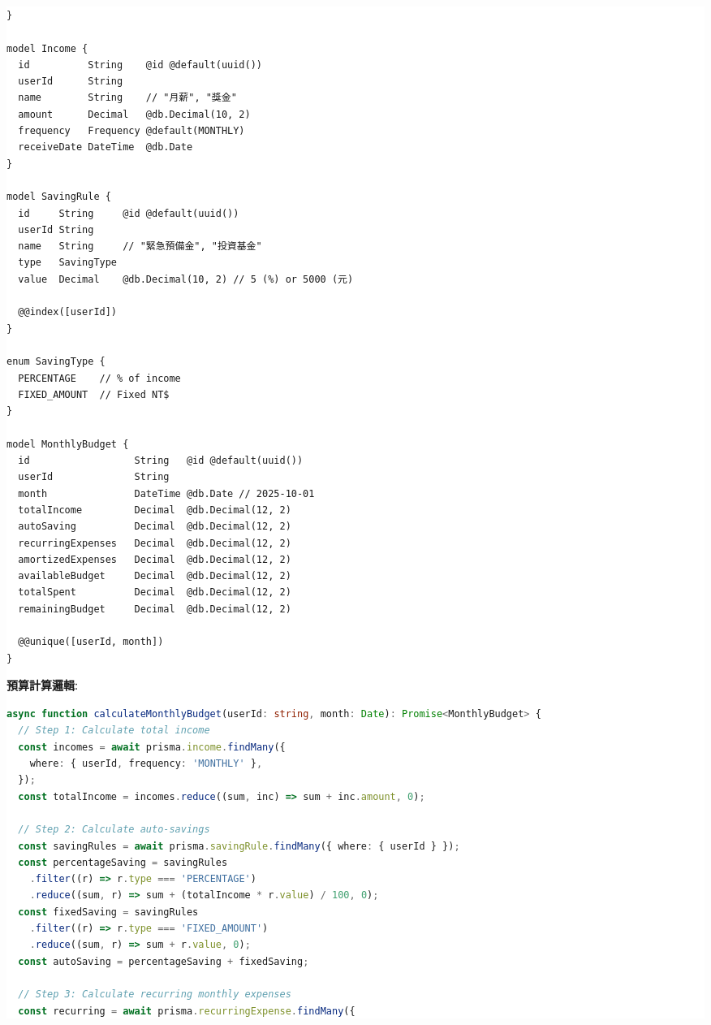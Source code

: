 ```prisma
}

model Income {
  id          String    @id @default(uuid())
  userId      String
  name        String    // "月薪", "獎金"
  amount      Decimal   @db.Decimal(10, 2)
  frequency   Frequency @default(MONTHLY)
  receiveDate DateTime  @db.Date
}

model SavingRule {
  id     String     @id @default(uuid())
  userId String
  name   String     // "緊急預備金", "投資基金"
  type   SavingType
  value  Decimal    @db.Decimal(10, 2) // 5 (%) or 5000 (元)

  @@index([userId])
}

enum SavingType {
  PERCENTAGE    // % of income
  FIXED_AMOUNT  // Fixed NT$
}

model MonthlyBudget {
  id                  String   @id @default(uuid())
  userId              String
  month               DateTime @db.Date // 2025-10-01
  totalIncome         Decimal  @db.Decimal(12, 2)
  autoSaving          Decimal  @db.Decimal(12, 2)
  recurringExpenses   Decimal  @db.Decimal(12, 2)
  amortizedExpenses   Decimal  @db.Decimal(12, 2)
  availableBudget     Decimal  @db.Decimal(12, 2)
  totalSpent          Decimal  @db.Decimal(12, 2)
  remainingBudget     Decimal  @db.Decimal(12, 2)

  @@unique([userId, month])
}
```

**預算計算邏輯**:

```typescript
async function calculateMonthlyBudget(userId: string, month: Date): Promise<MonthlyBudget> {
  // Step 1: Calculate total income
  const incomes = await prisma.income.findMany({
    where: { userId, frequency: 'MONTHLY' },
  });
  const totalIncome = incomes.reduce((sum, inc) => sum + inc.amount, 0);

  // Step 2: Calculate auto-savings
  const savingRules = await prisma.savingRule.findMany({ where: { userId } });
  const percentageSaving = savingRules
    .filter((r) => r.type === 'PERCENTAGE')
    .reduce((sum, r) => sum + (totalIncome * r.value) / 100, 0);
  const fixedSaving = savingRules
    .filter((r) => r.type === 'FIXED_AMOUNT')
    .reduce((sum, r) => sum + r.value, 0);
  const autoSaving = percentageSaving + fixedSaving;

  // Step 3: Calculate recurring monthly expenses
  const recurring = await prisma.recurringExpense.findMany({
```